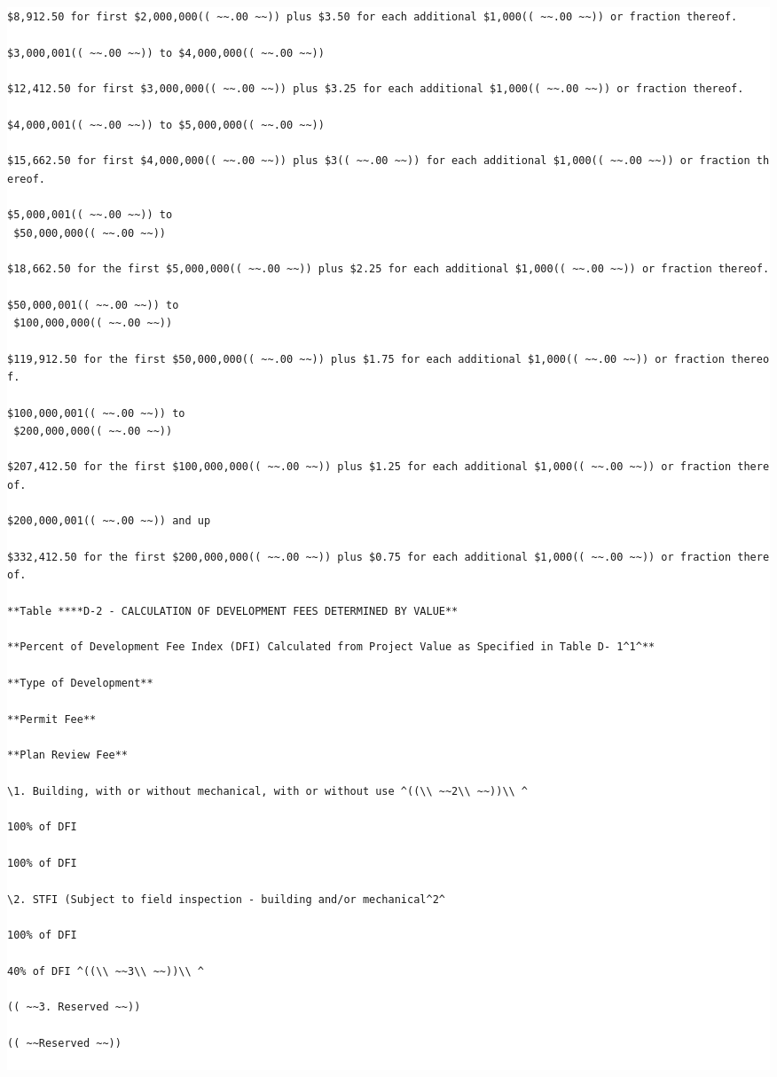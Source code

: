 ~~~~ 2. Calculating Refunds for Land Use Fees. The amount of land use review fee that may be refunded is calculated as follows. ~~~~  
$8,912.50 for first $2,000,000(( ~~.00 ~~)) plus $3.50 for each additional $1,000(( ~~.00 ~~)) or fraction thereof.  
  
$3,000,001(( ~~.00 ~~)) to $4,000,000(( ~~.00 ~~))  
  
$12,412.50 for first $3,000,000(( ~~.00 ~~)) plus $3.25 for each additional $1,000(( ~~.00 ~~)) or fraction thereof.  
  
$4,000,001(( ~~.00 ~~)) to $5,000,000(( ~~.00 ~~))  
  
$15,662.50 for first $4,000,000(( ~~.00 ~~)) plus $3(( ~~.00 ~~)) for each additional $1,000(( ~~.00 ~~)) or fraction thereof.  
  
$5,000,001(( ~~.00 ~~)) to   
 $50,000,000(( ~~.00 ~~))  
  
$18,662.50 for the first $5,000,000(( ~~.00 ~~)) plus $2.25 for each additional $1,000(( ~~.00 ~~)) or fraction thereof.  
  
$50,000,001(( ~~.00 ~~)) to   
 $100,000,000(( ~~.00 ~~))  
  
$119,912.50 for the first $50,000,000(( ~~.00 ~~)) plus $1.75 for each additional $1,000(( ~~.00 ~~)) or fraction thereof.  
  
$100,000,001(( ~~.00 ~~)) to   
 $200,000,000(( ~~.00 ~~))  
  
$207,412.50 for the first $100,000,000(( ~~.00 ~~)) plus $1.25 for each additional $1,000(( ~~.00 ~~)) or fraction thereof.  
  
$200,000,001(( ~~.00 ~~)) and up  
  
$332,412.50 for the first $200,000,000(( ~~.00 ~~)) plus $0.75 for each additional $1,000(( ~~.00 ~~)) or fraction thereof.  
  
**Table ****D-2 - CALCULATION OF DEVELOPMENT FEES DETERMINED BY VALUE**  
  
**Percent of Development Fee Index (DFI) Calculated from Project Value as Specified in Table D- 1^1^**  
  
**Type of Development**  
  
**Permit Fee**  
  
**Plan Review Fee**  
  
\1. Building, with or without mechanical, with or without use ^((\\ ~~2\\ ~~))\\ ^  
  
100% of DFI  
  
100% of DFI  
  
\2. STFI (Subject to field inspection - building and/or mechanical^2^  
  
100% of DFI  
  
40% of DFI ^((\\ ~~3\\ ~~))\\ ^  
  
(( ~~3. Reserved ~~))  
  
(( ~~Reserved ~~))  
  
~~~~